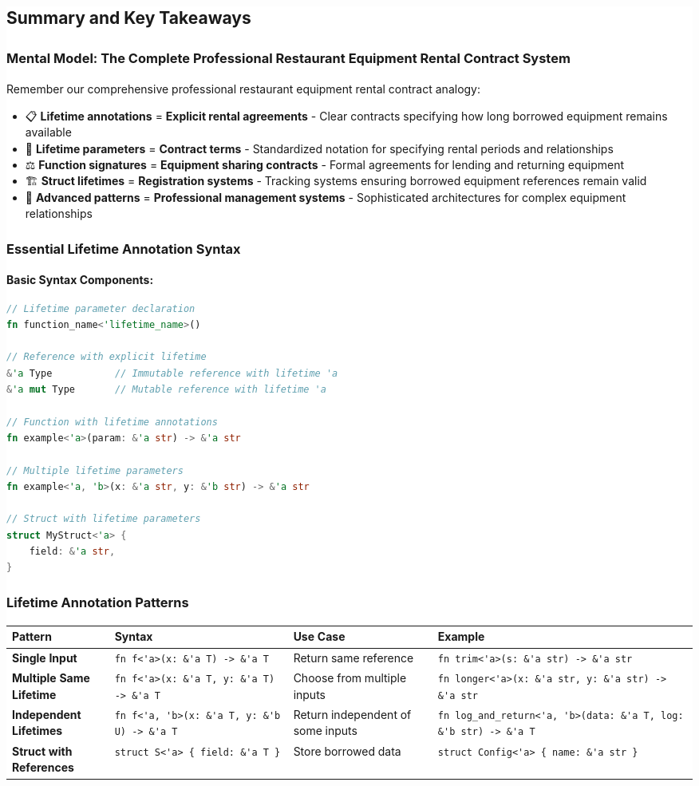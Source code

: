 
## Summary and Key Takeaways

### **Mental Model: The Complete Professional Restaurant Equipment Rental Contract System**

Remember our comprehensive professional restaurant equipment rental contract analogy:

- 📋 **Lifetime annotations** = **Explicit rental agreements** - Clear contracts specifying how long borrowed equipment remains available
- 🔗 **Lifetime parameters** = **Contract terms** - Standardized notation for specifying rental periods and relationships
- ⚖️ **Function signatures** = **Equipment sharing contracts** - Formal agreements for lending and returning equipment
- 🏗️ **Struct lifetimes** = **Registration systems** - Tracking systems ensuring borrowed equipment references remain valid
- 🚀 **Advanced patterns** = **Professional management systems** - Sophisticated architectures for complex equipment relationships


### **Essential Lifetime Annotation Syntax**

**Basic Syntax Components:**

```rust
// Lifetime parameter declaration
fn function_name<'lifetime_name>()

// Reference with explicit lifetime
&'a Type           // Immutable reference with lifetime 'a
&'a mut Type       // Mutable reference with lifetime 'a

// Function with lifetime annotations
fn example<'a>(param: &'a str) -> &'a str

// Multiple lifetime parameters
fn example<'a, 'b>(x: &'a str, y: &'b str) -> &'a str

// Struct with lifetime parameters
struct MyStruct<'a> {
    field: &'a str,
}
```


### **Lifetime Annotation Patterns**

| **Pattern** | **Syntax** | **Use Case** | **Example** |
| :-- | :-- | :-- | :-- |
| **Single Input** | `fn f<'a>(x: &'a T) -> &'a T` | Return same reference | `fn trim<'a>(s: &'a str) -> &'a str` |
| **Multiple Same Lifetime** | `fn f<'a>(x: &'a T, y: &'a T) -> &'a T` | Choose from multiple inputs | `fn longer<'a>(x: &'a str, y: &'a str) -> &'a str` |
| **Independent Lifetimes** | `fn f<'a, 'b>(x: &'a T, y: &'b U) -> &'a T` | Return independent of some inputs | `fn log_and_return<'a, 'b>(data: &'a T, log: &'b str) -> &'a T` |
| **Struct with References** | `struct S<'a> { field: &'a T }` | Store borrowed data | `struct Config<'a> { name: &'a str }` |

